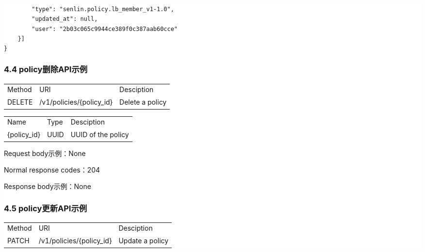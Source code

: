     		"type": "senlin.policy.lb_member_v1-1.0",
    		"updated_at": null,
    		"user": "2b03c065c9944ce389f0c387aab60cce"
    	}]
    }
 
### 4.4 policy删除API示例
<table class="tale table-borderd table-striped table-condensed">
<tr>
<td>Method</td>
<td>URI</td>
<td>Desciption</td>
</tr>
<tr>
<td>DELETE</td>
<td>/v1/policies/{policy_id}</td>
<td>Delete a policy</td>
</tr>
</table>

<table class="tale table-borderd table-striped table-condensed">
<tr>
<td>Name</td>
<td>Type</td>
<td>Desciption</td>
</tr>
<tr>
<td>{policy_id}</td>
<td>UUID</td>
<td>UUID of the policy</td>
</tr>
</table>

Request body示例：None

Normal response codes：204

Response body示例：None

### 4.5 policy更新API示例
<table class="tale table-borderd table-striped table-condensed">
<tr>
<td>Method</td>
<td>URI</td>
<td>Desciption</td>
</tr>
<tr>
<td>PATCH</td>
<td>/v1/policies/{policy_id}</td>
<td>Update a policy</td>
</tr>
</table>
